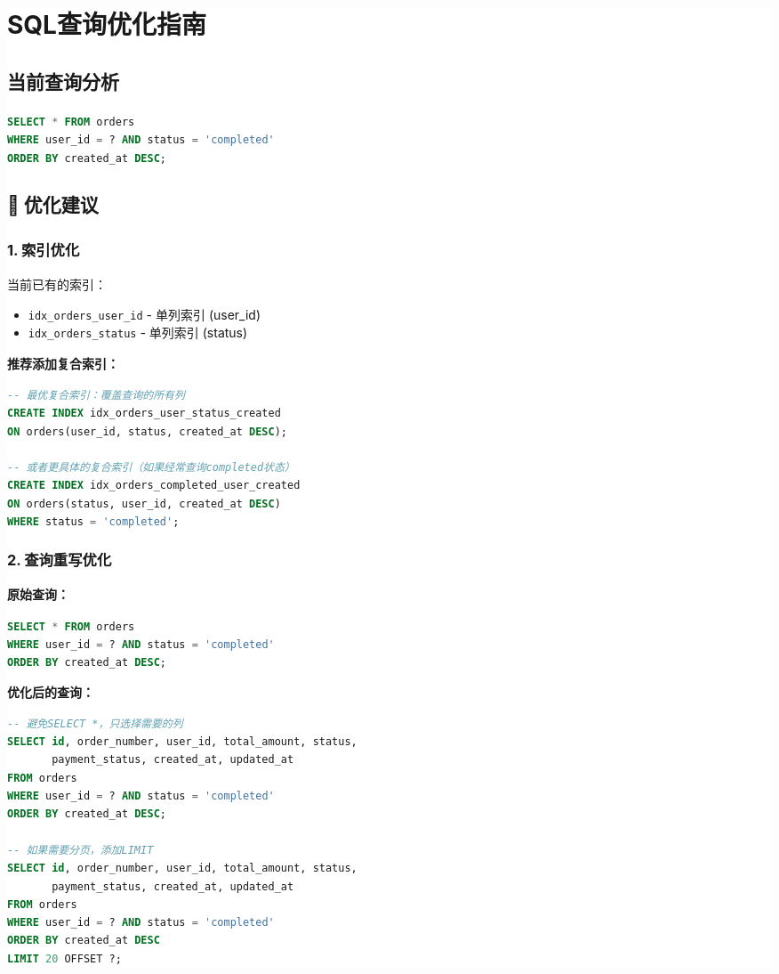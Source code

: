# SQL查询优化指南

## 当前查询分析

```sql
SELECT * FROM orders 
WHERE user_id = ? AND status = 'completed'
ORDER BY created_at DESC;
```

## 🎯 优化建议

### 1. 索引优化

当前已有的索引：
- `idx_orders_user_id` - 单列索引 (user_id)
- `idx_orders_status` - 单列索引 (status)

**推荐添加复合索引：**

```sql
-- 最优复合索引：覆盖查询的所有列
CREATE INDEX idx_orders_user_status_created 
ON orders(user_id, status, created_at DESC);

-- 或者更具体的复合索引（如果经常查询completed状态）
CREATE INDEX idx_orders_completed_user_created 
ON orders(status, user_id, created_at DESC) 
WHERE status = 'completed';
```

### 2. 查询重写优化

**原始查询：**
```sql
SELECT * FROM orders 
WHERE user_id = ? AND status = 'completed'
ORDER BY created_at DESC;
```

**优化后的查询：**
```sql
-- 避免SELECT *，只选择需要的列
SELECT id, order_number, user_id, total_amount, status, 
       payment_status, created_at, updated_at
FROM orders 
WHERE user_id = ? AND status = 'completed'
ORDER BY created_at DESC;

-- 如果需要分页，添加LIMIT
SELECT id, order_number, user_id, total_amount, status, 
       payment_status, created_at, updated_at
FROM orders 
WHERE user_id = ? AND status = 'completed'
ORDER BY created_at DESC
LIMIT 20 OFFSET ?;
```
